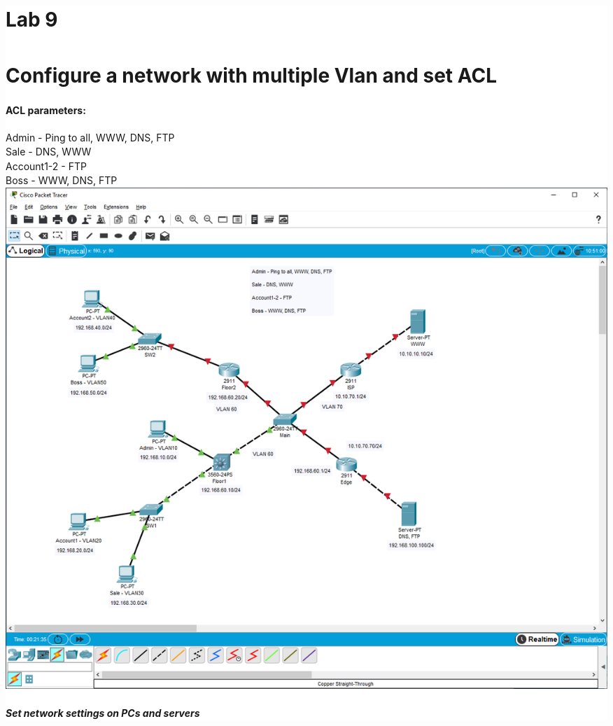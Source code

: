 # Lab 9
Configure a network with multiple Vlan and set ACL
=======================================
#### ACL parameters:  
Admin - Ping to all, WWW, DNS, FTP  
Sale - DNS, WWW  
Account1-2 - FTP  
Boss - WWW, DNS, FTP  
![Image](https://github.com/vitaliykomarov/knowledge/blob/main/CiscoLabs/Lab9/1.png)  
  
##### Set network settings on PCs and servers  